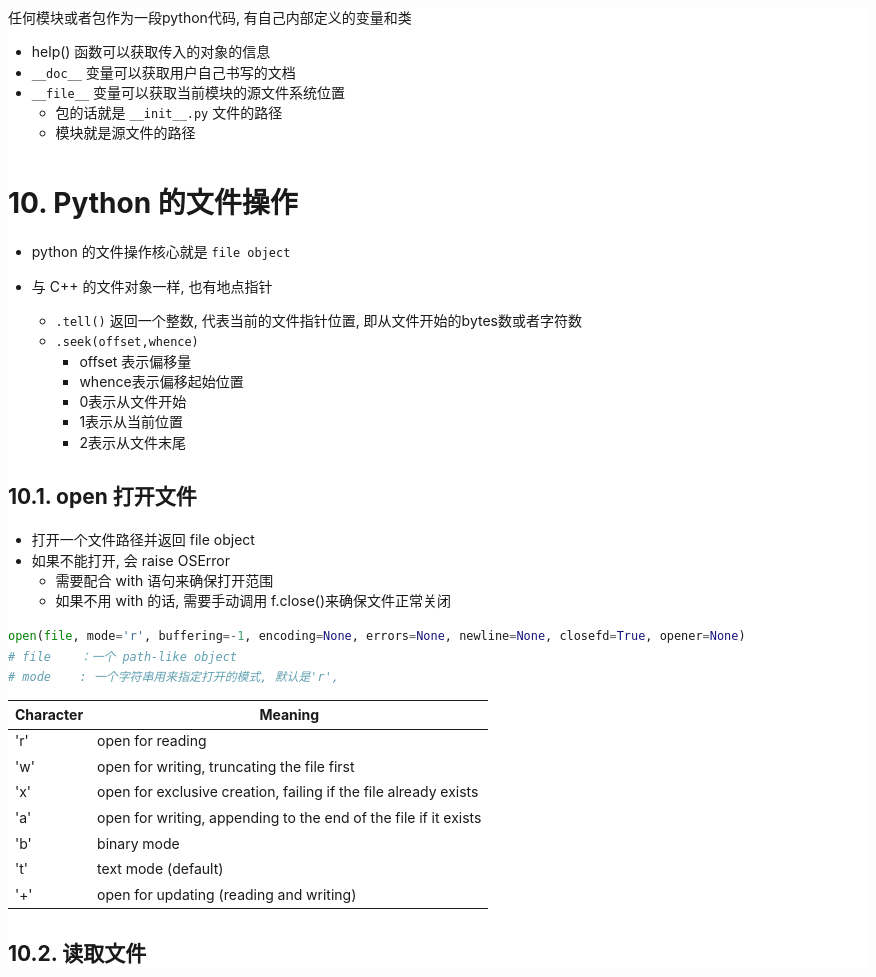 任何模块或者包作为一段python代码, 有自己内部定义的变量和类

- help() 函数可以获取传入的对象的信息
- `__doc__` 变量可以获取用户自己书写的文档
- `__file__` 变量可以获取当前模块的源文件系统位置
  - 包的话就是 `__init__.py` 文件的路径
  - 模块就是源文件的路径

# 10. Python 的文件操作

- python 的文件操作核心就是 `file object`

- 与 C++ 的文件对象一样, 也有地点指针
  - `.tell()` 返回一个整数, 代表当前的文件指针位置, 即从文件开始的bytes数或者字符数
  - `.seek(offset,whence)`
    - offset 表示偏移量
    - whence表示偏移起始位置
    - 0表示从文件开始
    - 1表示从当前位置
    - 2表示从文件末尾

## 10.1. open 打开文件

- 打开一个文件路径并返回 file object
- 如果不能打开, 会 raise OSError
  - 需要配合 with 语句来确保打开范围
  - 如果不用 with 的话, 需要手动调用 f.close()来确保文件正常关闭

```py
open(file, mode='r', buffering=-1, encoding=None, errors=None, newline=None, closefd=True, opener=None)
# file    ：一个 path-like object
# mode    : 一个字符串用来指定打开的模式, 默认是'r', 

```

| Character | Meaning                                                         |
| --------- | --------------------------------------------------------------- |
| 'r'       | open for reading                                                |
| 'w'       | open for writing, truncating the file first                     |
| 'x'       | open for exclusive creation, failing if the file already exists |
| 'a'       | open for writing, appending to the end of the file if it exists |
| 'b'       | binary mode                                                     |
| 't'       | text mode (default)                                             |
| '+'       | open for updating (reading and writing)                         |

## 10.2. 读取文件
